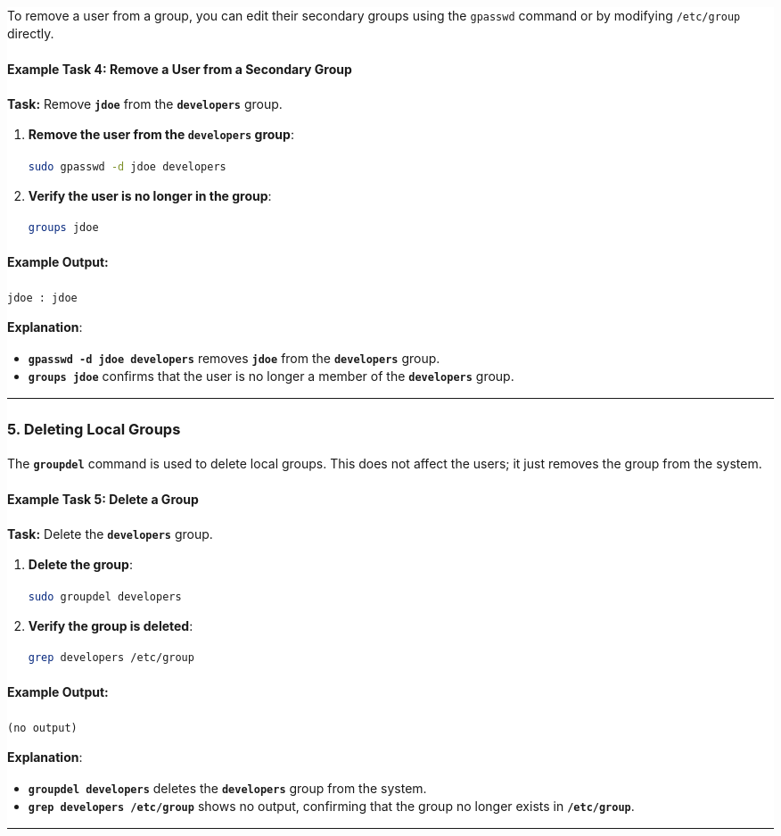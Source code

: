 To remove a user from a group, you can edit their secondary groups using the `gpasswd` command or by modifying `/etc/group` directly.

#### **Example Task 4: Remove a User from a Secondary Group**

**Task:** Remove **`jdoe`** from the **`developers`** group.

1. **Remove the user from the `developers` group**:
   ```bash
   sudo gpasswd -d jdoe developers
   ```

2. **Verify the user is no longer in the group**:
   ```bash
   groups jdoe
   ```

#### **Example Output**:
```
jdoe : jdoe
```

**Explanation**:
- **`gpasswd -d jdoe developers`** removes **`jdoe`** from the **`developers`** group.
- **`groups jdoe`** confirms that the user is no longer a member of the **`developers`** group.

---

### **5. Deleting Local Groups**

The **`groupdel`** command is used to delete local groups. This does not affect the users; it just removes the group from the system.

#### **Example Task 5: Delete a Group**

**Task:** Delete the **`developers`** group.

1. **Delete the group**:
   ```bash
   sudo groupdel developers
   ```

2. **Verify the group is deleted**:
   ```bash
   grep developers /etc/group
   ```

#### **Example Output**:
```
(no output)
```

**Explanation**:
- **`groupdel developers`** deletes the **`developers`** group from the system.
- **`grep developers /etc/group`** shows no output, confirming that the group no longer exists in **`/etc/group`**.

---